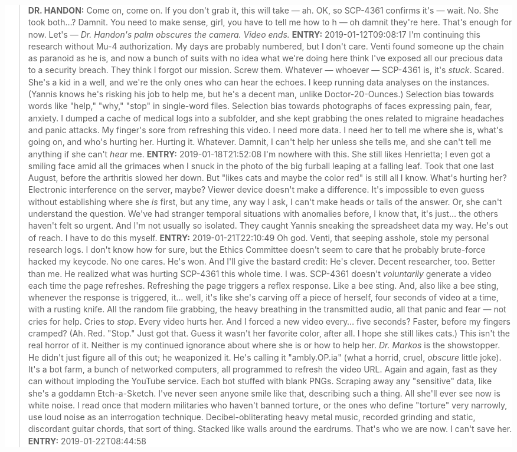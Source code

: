 > **DR. HANDON:** Come on, come on. If you don't grab it, this will take — ah. OK, so SCP-4361 confirms it's — wait. No. She took both…? Damnit. You need to make sense, girl, you have to tell me how to h — oh damnit they're here. That's enough for now. Let's —
> _Dr. Handon's palm obscures the camera. Video ends._
> **ENTRY:** 2019-01-12T09:08:17
> I'm continuing this research without Mu-4 authorization. My days are probably numbered, but I don't care. Venti found someone up the chain as paranoid as he is, and now a bunch of suits with no idea what we're doing here think I've exposed all our precious data to a security breach. They think I forgot our mission. Screw them.
> Whatever — whoever — SCP-4361 is, it's _stuck_. Scared. She's a kid in a well, and we're the only ones who can hear the echoes.
> I keep running data analyses on the instances. (Yannis knows he's risking his job to help me, but he's a decent man, unlike Doctor-20-Ounces.) Selection bias towards words like "help," "why," "stop" in single-word files. Selection bias towards photographs of faces expressing pain, fear, anxiety. I dumped a cache of medical logs into a subfolder, and she kept grabbing the ones related to migraine headaches and panic attacks.
> My finger's sore from refreshing this video. I need more data. I need her to tell me where she is, what's going on, and who's hurting her. Hurting it. Whatever. Damnit, I can't help her unless she tells me, and she can't tell me anything if she can't _hear_ me.
> **ENTRY:** 2019-01-18T21:52:08
> I'm nowhere with this. She still likes Henrietta; I even got a smiling face amid all the grimaces when I snuck in the photo of the big furball leaping at a falling leaf. Took that one last August, before the arthritis slowed her down.
> But "likes cats and maybe the color red" is still all I know. What's hurting her? Electronic interference on the server, maybe? Viewer device doesn't make a difference. It's impossible to even guess without establishing where she _is_ first, but any time, any way I ask, I can't make heads or tails of the answer. Or, she can't understand the question.
> We've had stranger temporal situations with anomalies before, I know that, it's just… the others haven't felt so urgent. And I'm not usually so isolated.
> They caught Yannis sneaking the spreadsheet data my way. He's out of reach.
> I have to do this myself.
> **ENTRY:** 2019-01-21T22:10:49
> Oh god.
> Venti, that seeping asshole, stole my personal research logs. I don't know how for sure, but the Ethics Committee doesn't seem to care that he probably brute-force hacked my keycode. No one cares. He's won.
> And I'll give the bastard credit: He's clever. Decent researcher, too. Better than me. He realized what was hurting SCP-4361 this whole time.
> I was.
> SCP-4361 doesn't _voluntarily_ generate a video each time the page refreshes. Refreshing the page triggers a reflex response. Like a bee sting. And, also like a bee sting, whenever the response is triggered, it… well, it's like she's carving off a piece of herself, four seconds of video at a time, with a rusting knife.
> All the random file grabbing, the heavy breathing in the transmitted audio, all that panic and fear — not cries for help. Cries to _stop_. Every video hurts her. And I forced a new video every… five seconds? Faster, before my fingers cramped?
> (Ah. Red. "Stop." Just got that. Guess it wasn't her favorite color, after all. I hope she still likes cats.)
> This isn't the real horror of it. Neither is my continued ignorance about where she is or how to help her. _Dr. Markos_ is the showstopper. He didn't just figure all of this out; he weaponized it.
> He's calling it "ambly.OP.ia" (what a horrid, cruel, _obscure_ little joke). It's a bot farm, a bunch of networked computers, all programmed to refresh the video URL. Again and again, fast as they can without imploding the YouTube service. Each bot stuffed with blank PNGs. Scraping away any "sensitive" data, like she's a goddamn Etch-a-Sketch.
> I've never seen anyone smile like that, describing such a thing.
> All she'll ever see now is white noise.
> I read once that modern militaries who haven't banned torture, or the ones who define "torture" very narrowly, use loud noise as an interrogation technique. Decibel-obliterating heavy metal music, recorded grinding and static, discordant guitar chords, that sort of thing. Stacked like walls around the eardrums.
> That's who we are now.
> I can't save her.
> **ENTRY:** 2019-01-22T08:44:58